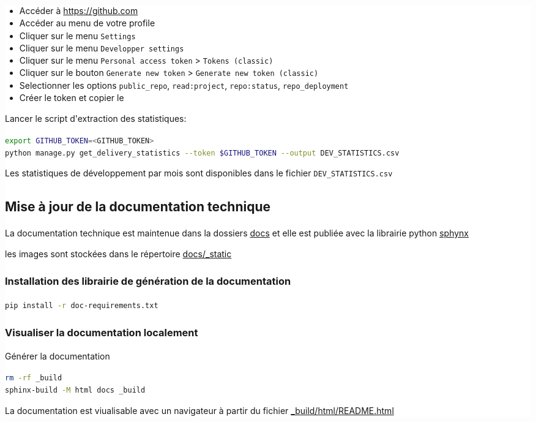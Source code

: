 * Accéder à https://github.com
* Accéder au menu de votre profile
* Cliquer sur le menu `Settings`
* Cliquer sur le menu `Developper settings`
* Cliquer sur le menu `Personal access token` > `Tokens (classic)`
* Cliquer sur le bouton `Generate new token` > `Generate new token (classic)`
* Selectionner les options `public_repo`, `read:project`, `repo:status`, `repo_deployment`
* Créer le token et copier le

Lancer le script d'extraction des statistiques:

```sh
export GITHUB_TOKEN=<GITHUB_TOKEN>
python manage.py get_delivery_statistics --token $GITHUB_TOKEN --output DEV_STATISTICS.csv
```

Les statistiques de développement par mois sont disponibles dans le fichier `DEV_STATISTICS.csv`

## Mise à jour de la documentation technique

La documentation technique est maintenue dans la dossiers [docs](./docs) et elle est publiée avec la librairie python [sphynx](https://www.sphinx-doc.org/en/master/index.html)

les images sont stockées dans le répertoire [docs/_static](https://github.com/MTES-MCT/apilos/tree/main/docs/_static)

### Installation des librairie de génération de la documentation

```sh
pip install -r doc-requirements.txt
```

### Visualiser la documentation localement

Générer la documentation

```sh
rm -rf _build
sphinx-build -M html docs _build
```

La documentation est viualisable avec un navigateur à partir du fichier [_build/html/README.html](_build/html/README.html)
